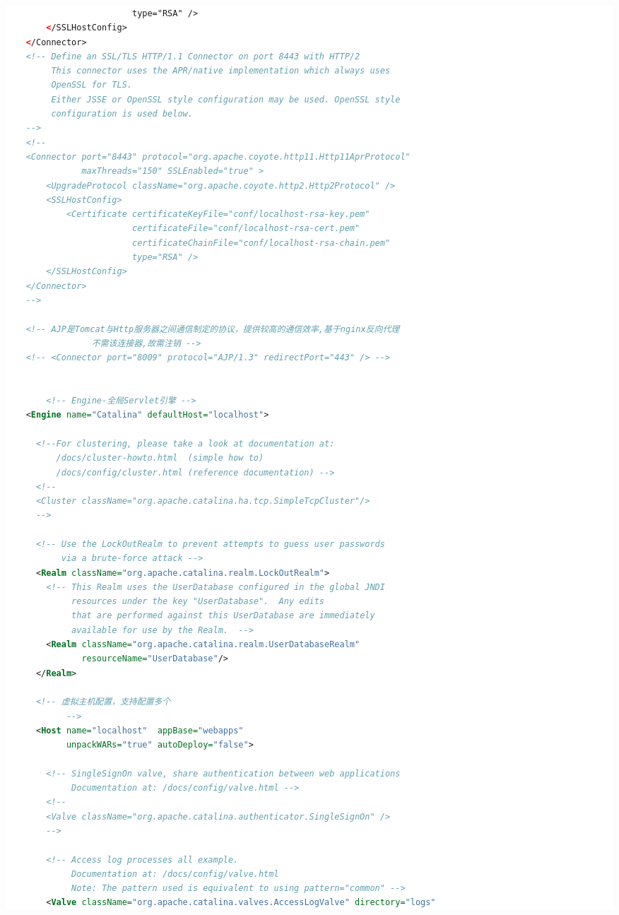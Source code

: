 ```xml
                         type="RSA" />
        </SSLHostConfig>
    </Connector>
    <!-- Define an SSL/TLS HTTP/1.1 Connector on port 8443 with HTTP/2
         This connector uses the APR/native implementation which always uses
         OpenSSL for TLS.
         Either JSSE or OpenSSL style configuration may be used. OpenSSL style
         configuration is used below.
    -->
    <!--
    <Connector port="8443" protocol="org.apache.coyote.http11.Http11AprProtocol"
               maxThreads="150" SSLEnabled="true" >
        <UpgradeProtocol className="org.apache.coyote.http2.Http2Protocol" />
        <SSLHostConfig>
            <Certificate certificateKeyFile="conf/localhost-rsa-key.pem"
                         certificateFile="conf/localhost-rsa-cert.pem"
                         certificateChainFile="conf/localhost-rsa-chain.pem"
                         type="RSA" />
        </SSLHostConfig>
    </Connector>
    -->
 
    <!-- AJP是Tomcat与Http服务器之间通信制定的协议，提供较高的通信效率,基于nginx反向代理
				 不需该连接器,故需注销 -->
    <!-- <Connector port="8009" protocol="AJP/1.3" redirectPort="443" /> -->
    

		<!-- Engine-全局Servlet引擎 -->
    <Engine name="Catalina" defaultHost="localhost">

      <!--For clustering, please take a look at documentation at:
          /docs/cluster-howto.html  (simple how to)
          /docs/config/cluster.html (reference documentation) -->
      <!--
      <Cluster className="org.apache.catalina.ha.tcp.SimpleTcpCluster"/>
      -->

      <!-- Use the LockOutRealm to prevent attempts to guess user passwords
           via a brute-force attack -->
      <Realm className="org.apache.catalina.realm.LockOutRealm">
        <!-- This Realm uses the UserDatabase configured in the global JNDI
             resources under the key "UserDatabase".  Any edits
             that are performed against this UserDatabase are immediately
             available for use by the Realm.  -->
        <Realm className="org.apache.catalina.realm.UserDatabaseRealm"
               resourceName="UserDatabase"/>
      </Realm>

      <!-- 虚拟主机配置，支持配置多个 
			-->
      <Host name="localhost"  appBase="webapps"
            unpackWARs="true" autoDeploy="false">

        <!-- SingleSignOn valve, share authentication between web applications
             Documentation at: /docs/config/valve.html -->
        <!--
        <Valve className="org.apache.catalina.authenticator.SingleSignOn" />
        -->

        <!-- Access log processes all example.
             Documentation at: /docs/config/valve.html
             Note: The pattern used is equivalent to using pattern="common" -->
        <Valve className="org.apache.catalina.valves.AccessLogValve" directory="logs"
```